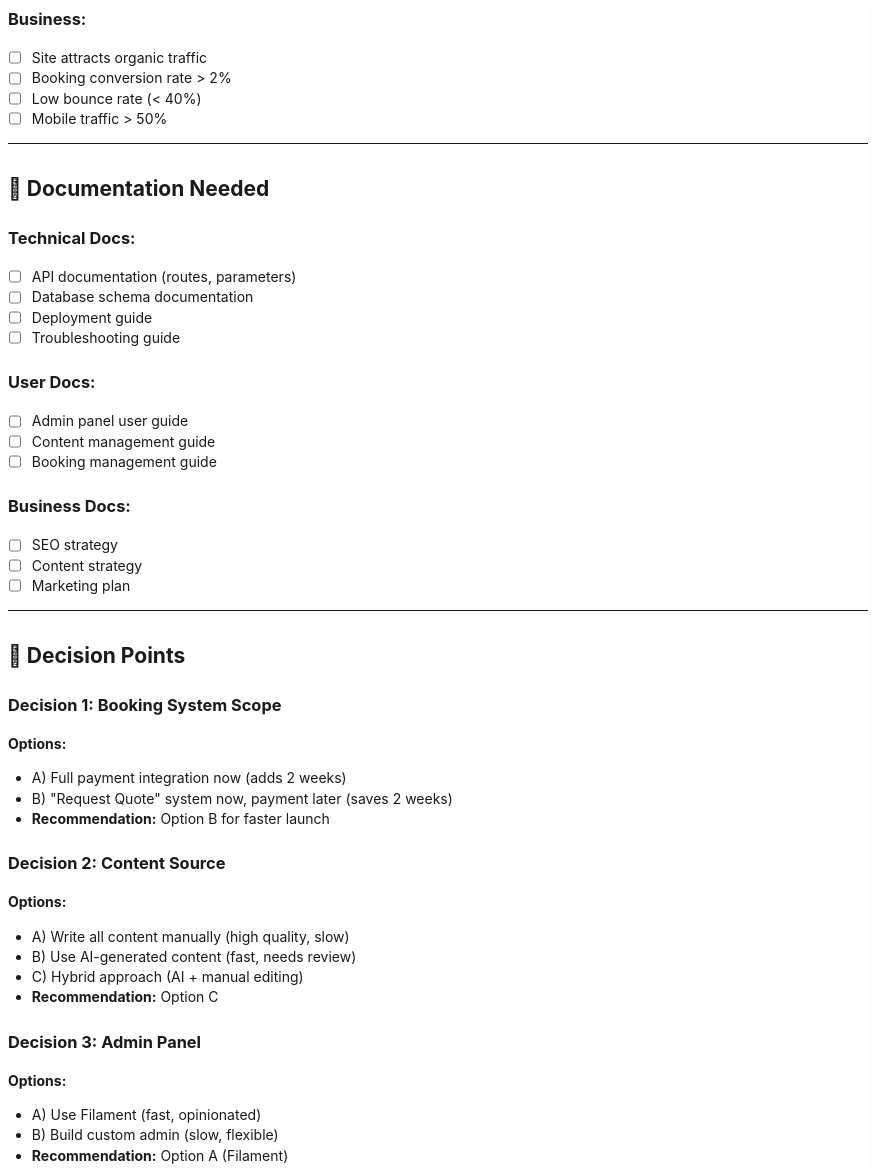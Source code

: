 ### **Business:**
- [ ] Site attracts organic traffic
- [ ] Booking conversion rate > 2%
- [ ] Low bounce rate (< 40%)
- [ ] Mobile traffic > 50%

---

## 📖 Documentation Needed

### **Technical Docs:**
- [ ] API documentation (routes, parameters)
- [ ] Database schema documentation
- [ ] Deployment guide
- [ ] Troubleshooting guide

### **User Docs:**
- [ ] Admin panel user guide
- [ ] Content management guide
- [ ] Booking management guide

### **Business Docs:**
- [ ] SEO strategy
- [ ] Content strategy
- [ ] Marketing plan

---

## 🤔 Decision Points

### **Decision 1: Booking System Scope**
**Options:**
- A) Full payment integration now (adds 2 weeks)
- B) "Request Quote" system now, payment later (saves 2 weeks)
- **Recommendation:** Option B for faster launch

### **Decision 2: Content Source**
**Options:**
- A) Write all content manually (high quality, slow)
- B) Use AI-generated content (fast, needs review)
- C) Hybrid approach (AI + manual editing)
- **Recommendation:** Option C

### **Decision 3: Admin Panel**
**Options:**
- A) Use Filament (fast, opinionated)
- B) Build custom admin (slow, flexible)
- **Recommendation:** Option A (Filament)
